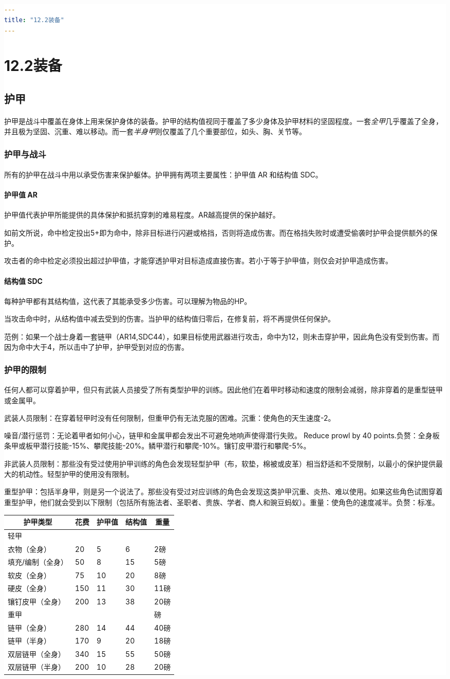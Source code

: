 ```yaml
---
title: "12.2装备"
---
```

# 12.2装备

## 护甲

护甲是战斗中覆盖在身体上用来保护身体的装备。护甲的结构值视同于覆盖了多少身体及护甲材料的坚固程度。一套*全甲*几乎覆盖了全身，并且极为坚固、沉重、难以移动。而一套*半身甲*则仅覆盖了几个重要部位，如头、胸、关节等。

### 护甲与战斗

所有的护甲在战斗中用以承受伤害来保护躯体。护甲拥有两项主要属性：护甲值 AR 和结构值 SDC。

#### 护甲值 AR

护甲值代表护甲所能提供的具体保护和抵抗穿刺的难易程度。AR越高提供的保护越好。

如前文所说，命中检定投出5+即为命中，除非目标进行闪避或格挡，否则将造成伤害。而在格挡失败时或遭受偷袭时护甲会提供额外的保护。

攻击者的命中检定必须投出超过护甲值，才能穿透护甲对目标造成直接伤害。若小于等于护甲值，则仅会对护甲造成伤害。

#### 结构值 SDC

每种护甲都有其结构值，这代表了其能承受多少伤害。可以理解为物品的HP。

当攻击命中时，从结构值中减去受到的伤害。当护甲的结构值归零后，在修复前，将不再提供任何保护。

范例：如果一个战士身着一套链甲（AR14,SDC44），如果目标使用武器进行攻击，命中为12，则未击穿护甲，因此角色没有受到伤害。而因为命中大于4，所以击中了护甲，护甲受到对应的伤害。

### 护甲的限制

任何人都可以穿着护甲，但只有武装人员接受了所有类型护甲的训练。因此他们在着甲时移动和速度的限制会减弱，除非穿着的是重型链甲或金属甲。

武装人员限制：在穿着轻甲时没有任何限制，但重甲仍有无法克服的困难。沉重：使角色的天生速度-2。

噪音/潜行惩罚：无论着甲者如何小心，链甲和金属甲都会发出不可避免地响声使得潜行失败。 Reduce prowl by 40 points.负赘：全身板条甲或板甲潜行技能-15%、攀爬技能-20%。鳞甲潜行和攀爬-10%。镶钉皮甲潜行和攀爬-5%。

非武装人员限制：那些没有受过使用护甲训练的角色会发现轻型护甲（布，软垫，棉被或皮革）相当舒适和不受限制，以最小的保护提供最大的机动性。轻型护甲的使用没有限制。

重型护甲：包括半身甲，则是另一个说法了。那些没有受过对应训练的角色会发现这类护甲沉重、炎热、难以使用。如果这些角色试图穿着重型护甲，他们就会受到以下限制（包括所有施法者、圣职者、贵族、学者、商人和豌豆蚂蚁）。重量：使角色的速度减半。负赘：标准。

|护甲类型   |花费   |护甲值   |结构值   |重量   |
|---|---|---|---|---|
|轻甲|||||
|衣物（全身）|20|5|6|2磅|
|填充/编制（全身）|50|8|15|5磅|
|软皮（全身）|75|10|20|8磅|
|硬皮（全身）|150|11|30|11磅|
|镶钉皮甲（全身）|200|13|38|20磅|
|重甲||||磅|
|链甲（全身）|280|14|44|40磅|
|链甲（半身）|170|9|20|18磅|
|双层链甲（全身）|340|15|55|50磅|
|双层链甲（半身）|200|10|28|20磅|